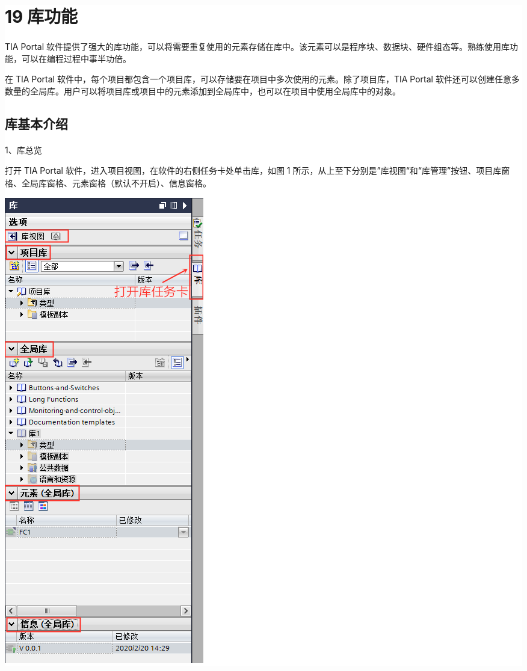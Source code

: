 # 19 库功能

TIA Portal 软件提供了强大的库功能，可以将需要重复使用的元素存储在库中。该元素可以是程序块、数据块、硬件组态等。熟练使用库功能，可以在编程过程中事半功倍。

在 TIA Portal 软件中，每个项目都包含一个项目库，可以存储要在项目中多次使用的元素。除了项目库，TIA Portal 软件还可以创建任意多数量的全局库。用户可以将项目库或项目中的元素添加到全局库中，也可以在项目中使用全局库中的对象。

## 库基本介绍

1、库总览

打开 TIA Portal 软件，进入项目视图，在软件的右侧任务卡处单击库，如图 1 所示，从上至下分别是”库视图“和“库管理”按钮、项目库窗格、全局库窗格、元素窗格（默认不开启）、信息窗格。

![](images/19-01.png)
